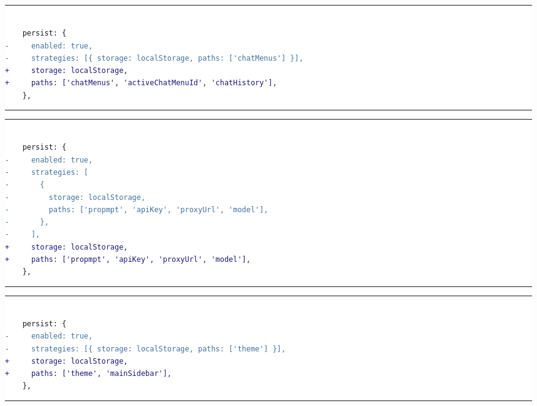 
<no message>

---

```diff

    persist: {
-     enabled: true,
-     strategies: [{ storage: localStorage, paths: ['chatMenus'] }],
+     storage: localStorage,
+     paths: ['chatMenus', 'activeChatMenuId', 'chatHistory'],
    },

```

---

<no message>

---

```diff

    persist: {
-     enabled: true,
-     strategies: [
-       {
-         storage: localStorage,
-         paths: ['propmpt', 'apiKey', 'proxyUrl', 'model'],
-       },
-     ],
+     storage: localStorage,
+     paths: ['propmpt', 'apiKey', 'proxyUrl', 'model'],
    },

```

---

<no message>

---

```diff

    persist: {
-     enabled: true,
-     strategies: [{ storage: localStorage, paths: ['theme'] }],
+     storage: localStorage,
+     paths: ['theme', 'mainSidebar'],
    },

```

---
